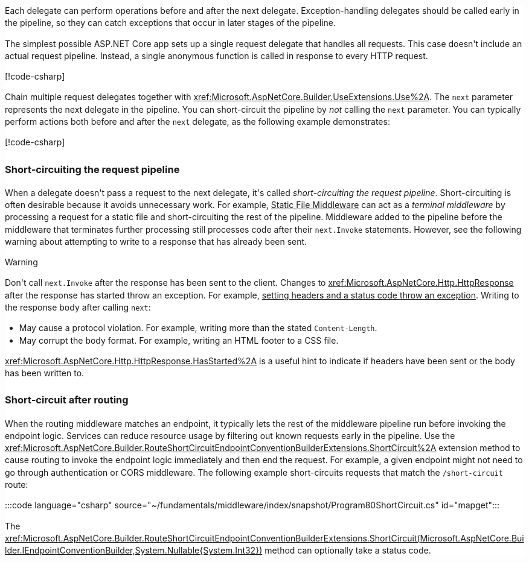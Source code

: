 Each delegate can perform operations before and after the next delegate. Exception-handling delegates should be called early in the pipeline, so they can catch exceptions that occur in later stages of the pipeline.

The simplest possible ASP.NET Core app sets up a single request delegate that handles all requests. This case doesn't include an actual request pipeline. Instead, a single anonymous function is called in response to every HTTP request.

[!code-csharp[](~/fundamentals/middleware/index/snapshot/Middleware60/Program.cs)]

Chain multiple request delegates together with <xref:Microsoft.AspNetCore.Builder.UseExtensions.Use%2A>. The `next` parameter represents the next delegate in the pipeline. You can short-circuit the pipeline by *not* calling the `next` parameter. You can typically perform actions both before and after the `next` delegate, as the following example demonstrates:

[!code-csharp[](~/fundamentals/middleware/index/snapshot/Chain60/Program.cs?highlight=4-9)]

### Short-circuiting the request pipeline

When a delegate doesn't pass a request to the next delegate, it's called *short-circuiting the request pipeline*. Short-circuiting is often desirable because it avoids unnecessary work. For example, [Static File Middleware](xref:fundamentals/static-files) can act as a *terminal middleware* by processing a request for a static file and short-circuiting the rest of the pipeline. Middleware added to the pipeline before the middleware that terminates further processing still processes code after their `next.Invoke` statements. However, see the following warning about attempting to write to a response that has already been sent.

> [!WARNING]
> Don't call `next.Invoke` after the response has been sent to the client. Changes to <xref:Microsoft.AspNetCore.Http.HttpResponse> after the response has started throw an exception. For example, [setting headers and a status code throw an exception](xref:fundamentals/best-practices#do-not-modify-the-status-code-or-headers-after-the-response-body-has-started). Writing to the response body after calling `next`:
>
> * May cause a protocol violation. For example, writing more than the stated `Content-Length`.
> * May corrupt the body format. For example, writing an HTML footer to a CSS file.
>
> <xref:Microsoft.AspNetCore.Http.HttpResponse.HasStarted%2A> is a useful hint to indicate if headers have been sent or the body has been written to.

### Short-circuit after routing

When the routing middleware matches an endpoint, it typically lets the rest of the middleware pipeline run before invoking the endpoint logic. Services can reduce resource usage by filtering out known requests early in the pipeline. Use the <xref:Microsoft.AspNetCore.Builder.RouteShortCircuitEndpointConventionBuilderExtensions.ShortCircuit%2A> extension method to cause routing to invoke the endpoint logic immediately and then end the request. For example, a given endpoint might not need to go through authentication or CORS middleware. The following example short-circuits requests that match the `/short-circuit` route:

:::code language="csharp" source="~/fundamentals/middleware/index/snapshot/Program80ShortCircuit.cs" id="mapget":::

The <xref:Microsoft.AspNetCore.Builder.RouteShortCircuitEndpointConventionBuilderExtensions.ShortCircuit(Microsoft.AspNetCore.Builder.IEndpointConventionBuilder,System.Nullable{System.Int32})> method can optionally take a status code.
